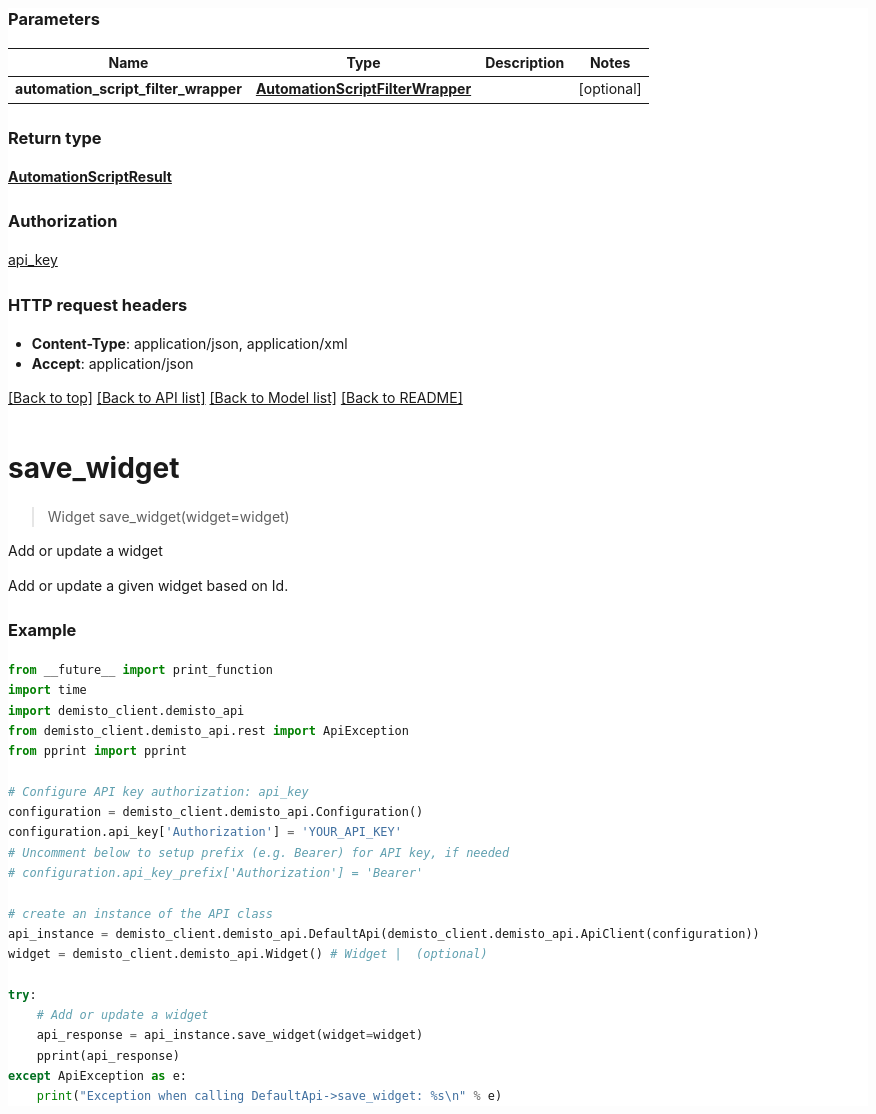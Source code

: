 ### Parameters

Name | Type | Description  | Notes
------------- | ------------- | ------------- | -------------
 **automation_script_filter_wrapper** | [**AutomationScriptFilterWrapper**](AutomationScriptFilterWrapper.md)|  | [optional] 

### Return type

[**AutomationScriptResult**](AutomationScriptResult.md)

### Authorization

[api_key](README.md#api_key)

### HTTP request headers

 - **Content-Type**: application/json, application/xml
 - **Accept**: application/json

[[Back to top]](#) [[Back to API list]](README.md#documentation-for-api-endpoints) [[Back to Model list]](../README.md#documentation-for-models) [[Back to README]](../README.md)

# **save_widget**
> Widget save_widget(widget=widget)

Add or update a widget

Add or update a given widget based on Id.

### Example
```python
from __future__ import print_function
import time
import demisto_client.demisto_api
from demisto_client.demisto_api.rest import ApiException
from pprint import pprint

# Configure API key authorization: api_key
configuration = demisto_client.demisto_api.Configuration()
configuration.api_key['Authorization'] = 'YOUR_API_KEY'
# Uncomment below to setup prefix (e.g. Bearer) for API key, if needed
# configuration.api_key_prefix['Authorization'] = 'Bearer'

# create an instance of the API class
api_instance = demisto_client.demisto_api.DefaultApi(demisto_client.demisto_api.ApiClient(configuration))
widget = demisto_client.demisto_api.Widget() # Widget |  (optional)

try:
    # Add or update a widget
    api_response = api_instance.save_widget(widget=widget)
    pprint(api_response)
except ApiException as e:
    print("Exception when calling DefaultApi->save_widget: %s\n" % e)
```
